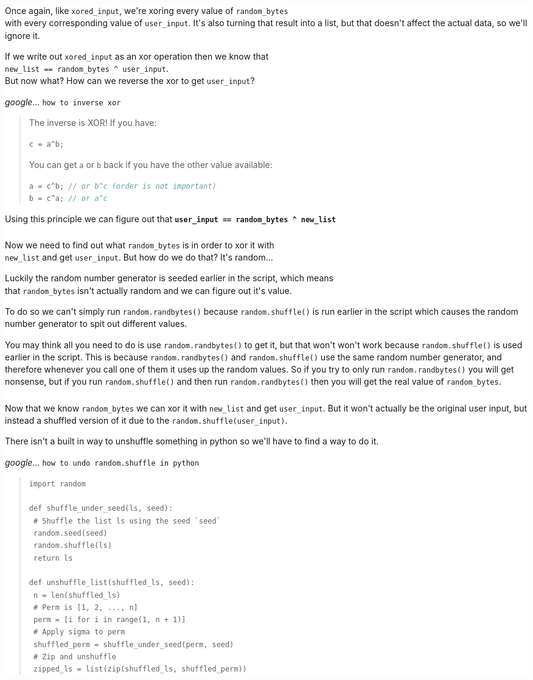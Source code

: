 Once again, like `xored_input`, we're xoring every value of `random_bytes`\
with every corresponding value of `user_input`. It's also turning that result into a list, but that doesn't affect the actual data, so we'll ignore it.

If we write out `xored_input` as an xor operation then we know that\
`new_list == random_bytes ^ user_input`.\
But now what? How can we reverse the xor to get `user_input`?

*google...*
`how to inverse xor`
>The inverse is XOR!
If you have:
>```java
>c = a^b;
>```
>You can get  `a`  or  `b`  back if you have the other value available:
>```java
>a = c^b; // or b^c (order is not important)
>b = c^a; // or a^c
>```

Using this principle we can figure out that
**`user_input == random_bytes ^ new_list`**

###

Now we need to find out what `random_bytes` is in order to xor it with\
`new_list` and get `user_input`. But how do we do that? It's random...

Luckily the random number generator is seeded earlier in the script, which means\
that `random_bytes` isn't actually random and we can figure out it's value.

To do so we can't simply run `random.randbytes()` because `random.shuffle()` is run earlier in the script which causes the random number generator to spit out different values.

You may think all you need to do is use `random.randbytes()` to get it, but that won't won't work because `random.shuffle()` is used earlier in the script. This is because `random.randbytes()` and `random.shuffle()` use the same random number generator, and therefore whenever you call one of them it uses up the random values. So if you try to only run `random.randbytes()` you will get nonsense, but if you run `random.shuffle()` and then run `random.randbytes()` then you will get the real value of `random_bytes`.

###

Now that we know `random_bytes` we can xor it with `new_list` and get `user_input`. But it won't actually be the original user input, but instead a shuffled version of it due to the `random.shuffle(user_input)`.

There isn't a built in way to unshuffle something in python so we'll have to find a way to do it.

*google...*
`how to undo random.shuffle in python`
>```
>import random
>
>def shuffle_under_seed(ls, seed):
>  # Shuffle the list ls using the seed `seed`
>  random.seed(seed)
>  random.shuffle(ls)
>  return ls
>
>def unshuffle_list(shuffled_ls, seed):
>  n = len(shuffled_ls)
>  # Perm is [1, 2, ..., n]
>  perm = [i for i in range(1, n + 1)]
>  # Apply sigma to perm
>  shuffled_perm = shuffle_under_seed(perm, seed)
>  # Zip and unshuffle
>  zipped_ls = list(zip(shuffled_ls, shuffled_perm))